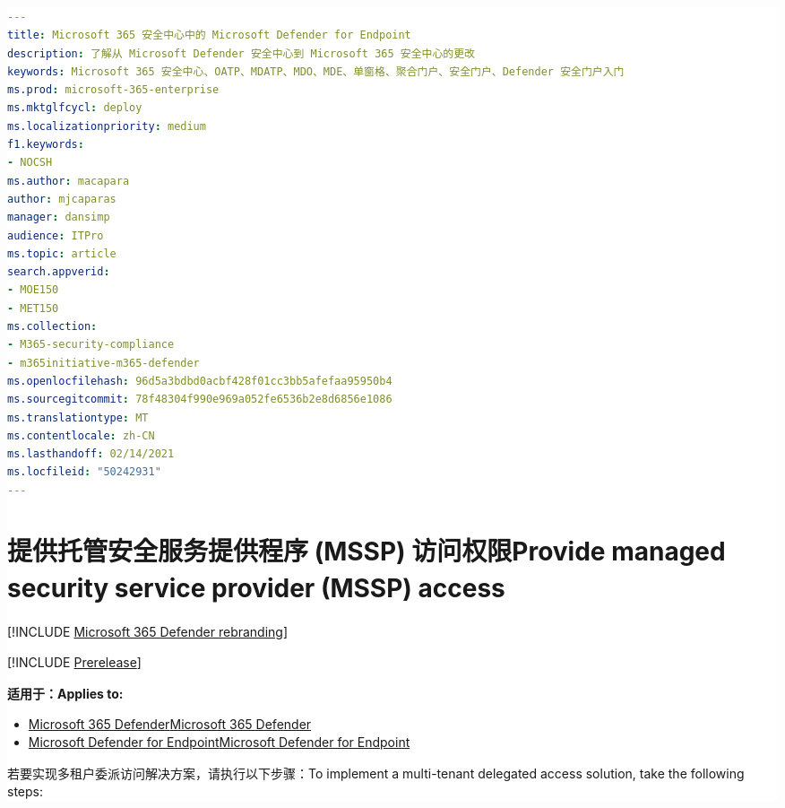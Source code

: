 ```yaml
---
title: Microsoft 365 安全中心中的 Microsoft Defender for Endpoint
description: 了解从 Microsoft Defender 安全中心到 Microsoft 365 安全中心的更改
keywords: Microsoft 365 安全中心、OATP、MDATP、MDO、MDE、单窗格、聚合门户、安全门户、Defender 安全门户入门
ms.prod: microsoft-365-enterprise
ms.mktglfcycl: deploy
ms.localizationpriority: medium
f1.keywords:
- NOCSH
ms.author: macapara
author: mjcaparas
manager: dansimp
audience: ITPro
ms.topic: article
search.appverid:
- MOE150
- MET150
ms.collection:
- M365-security-compliance
- m365initiative-m365-defender
ms.openlocfilehash: 96d5a3bdbd0acbf428f01cc3bb5afefaa95950b4
ms.sourcegitcommit: 78f48304f990e969a052fe6536b2e8d6856e1086
ms.translationtype: MT
ms.contentlocale: zh-CN
ms.lasthandoff: 02/14/2021
ms.locfileid: "50242931"
---
```

# <a name="provide-managed-security-service-provider-mssp-access"></a><span data-ttu-id="4f86a-104">提供托管安全服务提供程序 (MSSP) 访问权限</span><span class="sxs-lookup"><span data-stu-id="4f86a-104">Provide managed security service provider (MSSP) access</span></span> 

[!INCLUDE [Microsoft 365 Defender rebranding](../includes/microsoft-defender.md)]

[!INCLUDE [Prerelease](../includes/prerelease.md)]

<span data-ttu-id="4f86a-105">**适用于：**</span><span class="sxs-lookup"><span data-stu-id="4f86a-105">**Applies to:**</span></span>

- [<span data-ttu-id="4f86a-106">Microsoft 365 Defender</span><span class="sxs-lookup"><span data-stu-id="4f86a-106">Microsoft 365 Defender</span></span>](https://go.microsoft.com/fwlink/?linkid=2118804)
- [<span data-ttu-id="4f86a-107">Microsoft Defender for Endpoint</span><span class="sxs-lookup"><span data-stu-id="4f86a-107">Microsoft Defender for Endpoint</span></span>](https://go.microsoft.com/fwlink/p/?linkid=2146631)

<span data-ttu-id="4f86a-108">若要实现多租户委派访问解决方案，请执行以下步骤：</span><span class="sxs-lookup"><span data-stu-id="4f86a-108">To implement a multi-tenant delegated access solution, take the following steps:</span></span>
